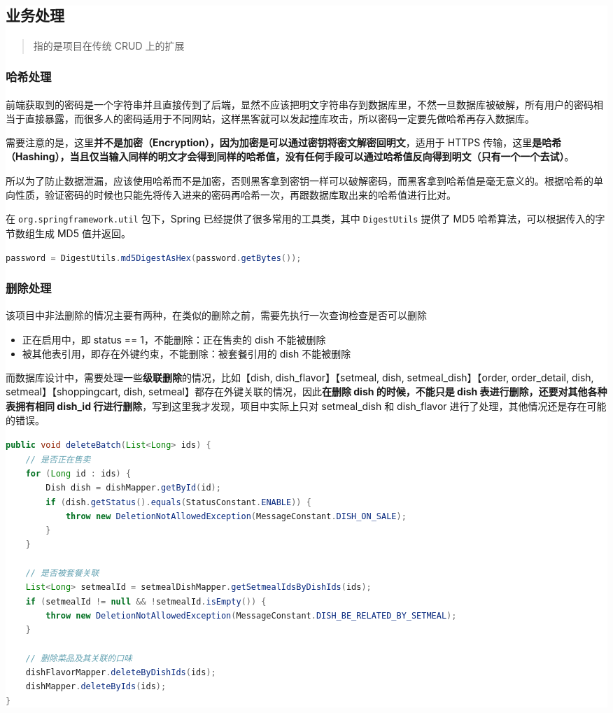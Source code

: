 

## 业务处理

> 指的是项目在传统 CRUD 上的扩展

### 哈希处理

前端获取到的密码是一个字符串并且直接传到了后端，显然不应该把明文字符串存到数据库里，不然一旦数据库被破解，所有用户的密码相当于直接暴露，而很多人的密码适用于不同网站，这样黑客就可以发起撞库攻击，所以密码一定要先做哈希再存入数据库。

需要注意的是，这里**并不是加密（Encryption），因为加密是可以通过密钥将密文解密回明文**，适用于 HTTPS 传输，这里**是哈希（Hashing），当且仅当输入同样的明文才会得到同样的哈希值，没有任何手段可以通过哈希值反向得到明文（只有一个一个去试）**。

所以为了防止数据泄漏，应该使用哈希而不是加密，否则黑客拿到密钥一样可以破解密码，而黑客拿到哈希值是毫无意义的。根据哈希的单向性质，验证密码的时候也只能先将传入进来的密码再哈希一次，再跟数据库取出来的哈希值进行比对。

在 `org.springframework.util` 包下，Spring 已经提供了很多常用的工具类，其中 `DigestUtils` 提供了 MD5 哈希算法，可以根据传入的字节数组生成 MD5 值并返回。

```java
password = DigestUtils.md5DigestAsHex(password.getBytes());
```

### 删除处理

该项目中非法删除的情况主要有两种，在类似的删除之前，需要先执行一次查询检查是否可以删除

- 正在启用中，即 status == 1，不能删除：正在售卖的 dish 不能被删除
- 被其他表引用，即存在外键约束，不能删除：被套餐引用的 dish 不能被删除

而数据库设计中，需要处理一些**级联删除**的情况，比如【dish, dish_flavor】【setmeal, dish, setmeal_dish】【order, order_detail, dish, setmeal】【shoppingcart, dish, setmeal】都存在外键关联的情况，因此**在删除 dish 的时候，不能只是 dish 表进行删除，还要对其他各种表拥有相同 dish_id 行进行删除**，写到这里我才发现，项目中实际上只对 setmeal_dish 和 dish_flavor 进行了处理，其他情况还是存在可能的错误。

```java
public void deleteBatch(List<Long> ids) {
    // 是否正在售卖
    for (Long id : ids) {
        Dish dish = dishMapper.getById(id);
        if (dish.getStatus().equals(StatusConstant.ENABLE)) {
            throw new DeletionNotAllowedException(MessageConstant.DISH_ON_SALE);
        }
    }

    // 是否被套餐关联
    List<Long> setmealId = setmealDishMapper.getSetmealIdsByDishIds(ids);
    if (setmealId != null && !setmealId.isEmpty()) {
        throw new DeletionNotAllowedException(MessageConstant.DISH_BE_RELATED_BY_SETMEAL);
    }

    // 删除菜品及其关联的口味
    dishFlavorMapper.deleteByDishIds(ids);
    dishMapper.deleteByIds(ids);
}
```
